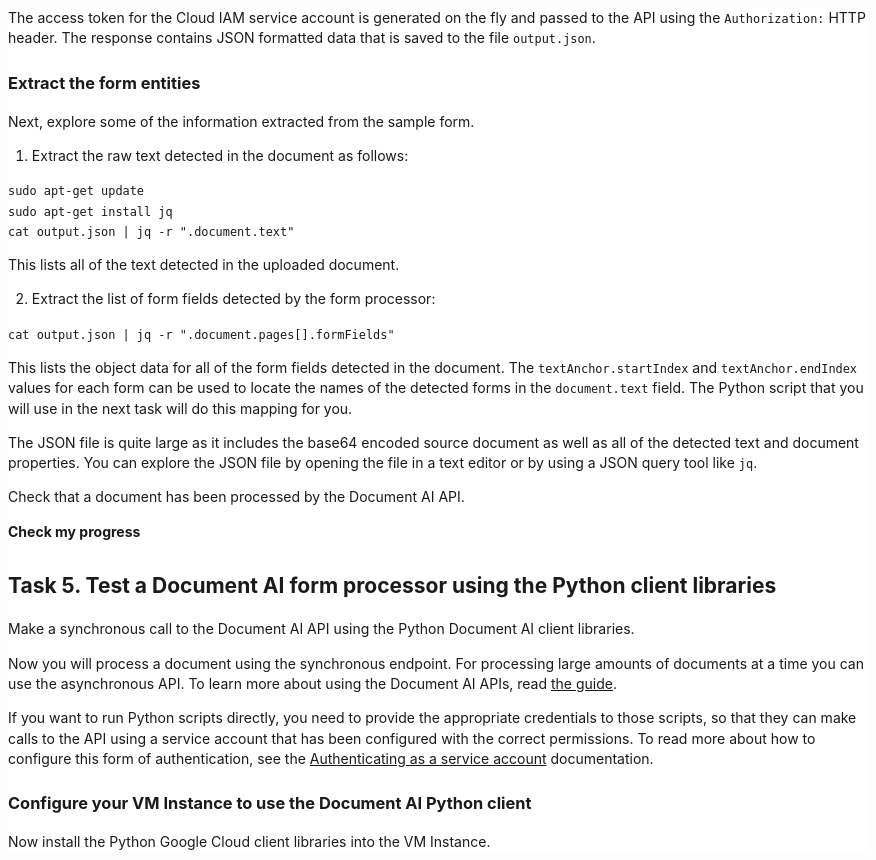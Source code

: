 The access token for the Cloud IAM service account is generated on the fly and passed to the API using the `Authorization:` HTTP header. The response contains JSON formatted data that is saved to the file `output.json`.

### Extract the form entities

Next, explore some of the information extracted from the sample form.

1. Extract the raw text detected in the document as follows:
    

```apache
sudo apt-get update 
sudo apt-get install jq
cat output.json | jq -r ".document.text"
```

This lists all of the text detected in the uploaded document.

2. Extract the list of form fields detected by the form processor:
    

```apache
cat output.json | jq -r ".document.pages[].formFields"
```

This lists the object data for all of the form fields detected in the document. The `textAnchor.startIndex` and `textAnchor.endIndex` values for each form can be used to locate the names of the detected forms in the `document.text` field. The Python script that you will use in the next task will do this mapping for you.

The JSON file is quite large as it includes the base64 encoded source document as well as all of the detected text and document properties. You can explore the JSON file by opening the file in a text editor or by using a JSON query tool like `jq`.

Check that a document has been processed by the Document AI API.

**Check my progress**

## **Task 5. Test a Document AI form processor using the Python client libraries**

Make a synchronous call to the Document AI API using the Python Document AI client libraries.

Now you will process a document using the synchronous endpoint. For processing large amounts of documents at a time you can use the asynchronous API. To learn more about using the Document AI APIs, read [the guide](https://cloud.google.com/document-ai/docs/receipt-parser).

If you want to run Python scripts directly, you need to provide the appropriate credentials to those scripts, so that they can make calls to the API using a service account that has been configured with the correct permissions. To read more about how to configure this form of authentication, see the [Authenticating as a service account](https://cloud.google.com/docs/authentication/production) documentation.

### Configure your VM Instance to use the Document AI Python client

Now install the Python Google Cloud client libraries into the VM Instance.
